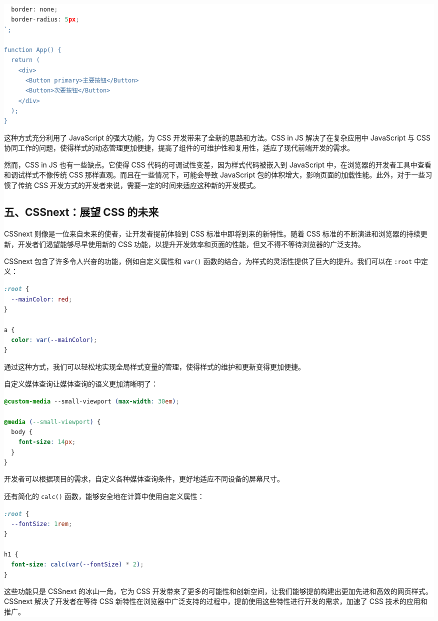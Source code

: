 ```jsx
  border: none;
  border-radius: 5px;
`;

function App() {
  return (
    <div>
      <Button primary>主要按钮</Button>
      <Button>次要按钮</Button>
    </div>
  );
}
```
这种方式充分利用了 JavaScript 的强大功能，为 CSS 开发带来了全新的思路和方法。CSS in JS 解决了在复杂应用中 JavaScript 与 CSS 协同工作的问题，使得样式的动态管理更加便捷，提高了组件的可维护性和复用性，适应了现代前端开发的需求。

然而，CSS in JS 也有一些缺点。它使得 CSS 代码的可调试性变差，因为样式代码被嵌入到 JavaScript 中，在浏览器的开发者工具中查看和调试样式不像传统 CSS 那样直观。而且在一些情况下，可能会导致 JavaScript 包的体积增大，影响页面的加载性能。此外，对于一些习惯了传统 CSS 开发方式的开发者来说，需要一定的时间来适应这种新的开发模式。

## 五、CSSnext：展望 CSS 的未来
CSSnext 则像是一位来自未来的使者，让开发者提前体验到 CSS 标准中即将到来的新特性。随着 CSS 标准的不断演进和浏览器的持续更新，开发者们渴望能够尽早使用新的 CSS 功能，以提升开发效率和页面的性能，但又不得不等待浏览器的广泛支持。

CSSnext 包含了许多令人兴奋的功能，例如自定义属性和 `var()` 函数的结合，为样式的灵活性提供了巨大的提升。我们可以在 `:root` 中定义：
```css
:root {
  --mainColor: red;
}

a {
  color: var(--mainColor);
}
```
通过这种方式，我们可以轻松地实现全局样式变量的管理，使得样式的维护和更新变得更加便捷。

自定义媒体查询让媒体查询的语义更加清晰明了：
```css
@custom-media --small-viewport (max-width: 30em);

@media (--small-viewport) {
  body {
    font-size: 14px;
  }
}
```
开发者可以根据项目的需求，自定义各种媒体查询条件，更好地适应不同设备的屏幕尺寸。

还有简化的 `calc()` 函数，能够安全地在计算中使用自定义属性：
```css
:root {
  --fontSize: 1rem;
}

h1 {
  font-size: calc(var(--fontSize) * 2);
}
```
这些功能只是 CSSnext 的冰山一角，它为 CSS 开发带来了更多的可能性和创新空间，让我们能够提前构建出更加先进和高效的网页样式。CSSnext 解决了开发者在等待 CSS 新特性在浏览器中广泛支持的过程中，提前使用这些特性进行开发的需求，加速了 CSS 技术的应用和推广。
